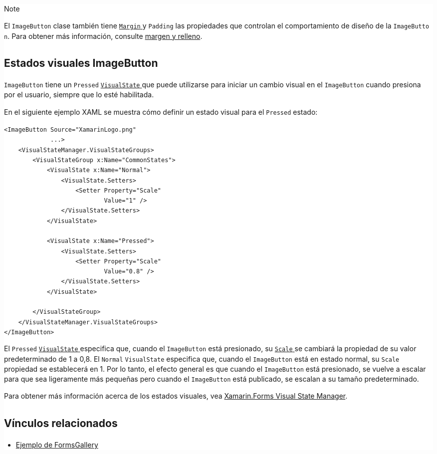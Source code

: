 > [!NOTE]
> El `ImageButton` clase también tiene [ `Margin` ](xref:Xamarin.Forms.View.Margin) y `Padding` las propiedades que controlan el comportamiento de diseño de la `ImageButton`. Para obtener más información, consulte [margen y relleno](~/xamarin-forms/user-interface/layouts/margin-and-padding.md).

## <a name="imagebutton-visual-states"></a>Estados visuales ImageButton

`ImageButton` tiene un `Pressed` [ `VisualState` ](xref:Xamarin.Forms.VisualState) que puede utilizarse para iniciar un cambio visual en el `ImageButton` cuando presiona por el usuario, siempre que lo esté habilitada.

En el siguiente ejemplo XAML se muestra cómo definir un estado visual para el `Pressed` estado:

```xaml
<ImageButton Source="XamarinLogo.png"
             ...>
    <VisualStateManager.VisualStateGroups>
        <VisualStateGroup x:Name="CommonStates">
            <VisualState x:Name="Normal">
                <VisualState.Setters>
                    <Setter Property="Scale"
                            Value="1" />
                </VisualState.Setters>
            </VisualState>

            <VisualState x:Name="Pressed">
                <VisualState.Setters>
                    <Setter Property="Scale"
                            Value="0.8" />
                </VisualState.Setters>
            </VisualState>

        </VisualStateGroup>
    </VisualStateManager.VisualStateGroups>
</ImageButton>
```

El `Pressed` [ `VisualState` ](xref:Xamarin.Forms.VisualState) especifica que, cuando el `ImageButton` está presionado, su [ `Scale` ](xref:Xamarin.Forms.VisualElement.Scale) se cambiará la propiedad de su valor predeterminado de 1 a 0,8. El `Normal` `VisualState` especifica que, cuando el `ImageButton` está en estado normal, su `Scale` propiedad se establecerá en 1. Por lo tanto, el efecto general es que cuando el `ImageButton` está presionado, se vuelve a escalar para que sea ligeramente más pequeñas pero cuando el `ImageButton` está publicado, se escalan a su tamaño predeterminado.

Para obtener más información acerca de los estados visuales, vea [Xamarin.Forms Visual State Manager](~/xamarin-forms/user-interface/visual-state-manager.md).

## <a name="related-links"></a>Vínculos relacionados

- [Ejemplo de FormsGallery](https://developer.xamarin.com/samples/xamarin-forms/FormsGallery/)
